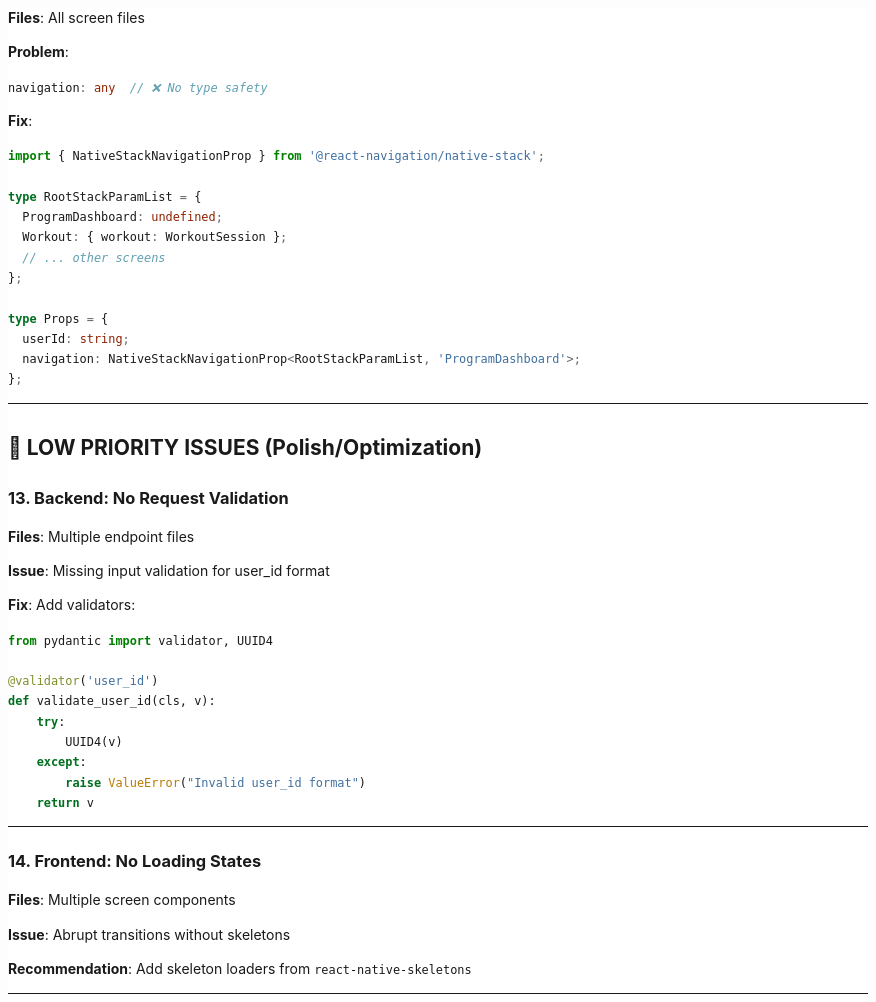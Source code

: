 **Files**: All screen files

**Problem**:
```typescript
navigation: any  // ❌ No type safety
```

**Fix**:
```typescript
import { NativeStackNavigationProp } from '@react-navigation/native-stack';

type RootStackParamList = {
  ProgramDashboard: undefined;
  Workout: { workout: WorkoutSession };
  // ... other screens
};

type Props = {
  userId: string;
  navigation: NativeStackNavigationProp<RootStackParamList, 'ProgramDashboard'>;
};
```

---

## 🔷 **LOW PRIORITY ISSUES** (Polish/Optimization)

### 13. **Backend: No Request Validation**

**Files**: Multiple endpoint files

**Issue**: Missing input validation for user_id format

**Fix**: Add validators:
```python
from pydantic import validator, UUID4

@validator('user_id')
def validate_user_id(cls, v):
    try:
        UUID4(v)
    except:
        raise ValueError("Invalid user_id format")
    return v
```

---

### 14. **Frontend: No Loading States**

**Files**: Multiple screen components

**Issue**: Abrupt transitions without skeletons

**Recommendation**: Add skeleton loaders from `react-native-skeletons`

---